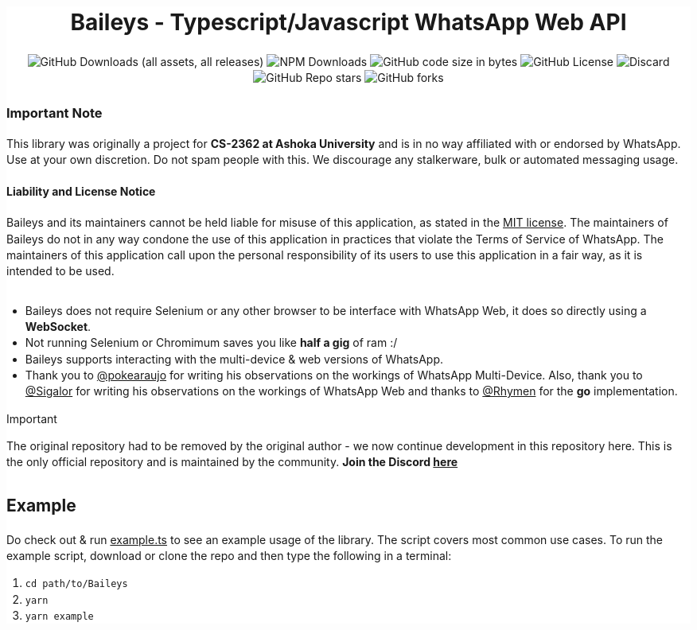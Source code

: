 
# <div align='center'>Baileys - Typescript/Javascript WhatsApp Web API</div>

<div align='center'>

![GitHub Downloads (all assets, all releases)](https://img.shields.io/github/downloads/whiskeysockets/baileys/total)
![NPM Downloads](https://img.shields.io/npm/dw/%40whiskeysockets%2Fbaileys?label=npm&color=%23CB3837)
![GitHub code size in bytes](https://img.shields.io/github/languages/code-size/whiskeysockets/baileys)
![GitHub License](https://img.shields.io/github/license/whiskeysockets/baileys)
![Discard](https://img.shields.io/discord/725839806084546610?label=discord&color=%235865F2)
![GitHub Repo stars](https://img.shields.io/github/stars/whiskeysockets/baileys)
![GitHub forks](https://img.shields.io/github/forks/whiskeysockets/baileys)

</div>

### Important Note

This library was originally a project for **CS-2362 at Ashoka University** and is in no way affiliated with or endorsed by WhatsApp. Use at your own discretion. Do not spam people with this. We discourage any stalkerware, bulk or automated messaging usage. 

#### Liability and License Notice
Baileys and its maintainers cannot be held liable for misuse of this application, as stated in the [MIT license](https://github.com/WhiskeySockets/Baileys/blob/master/LICENSE).
The maintainers of Baileys do not in any way condone the use of this application in practices that violate the Terms of Service of WhatsApp. The maintainers of this application call upon the personal responsibility of its users to use this application in a fair way, as it is intended to be used.
##

- Baileys does not require Selenium or any other browser to be interface with WhatsApp Web, it does so directly using a **WebSocket**. 
- Not running Selenium or Chromimum saves you like **half a gig** of ram :/ 
- Baileys supports interacting with the multi-device & web versions of WhatsApp.
- Thank you to [@pokearaujo](https://github.com/pokearaujo/multidevice) for writing his observations on the workings of WhatsApp Multi-Device. Also, thank you to [@Sigalor](https://github.com/sigalor/whatsapp-web-reveng) for writing his observations on the workings of WhatsApp Web and thanks to [@Rhymen](https://github.com/Rhymen/go-whatsapp/) for the __go__ implementation.

> [!IMPORTANT]
> The original repository had to be removed by the original author - we now continue development in this repository here.
This is the only official repository and is maintained by the community.
> **Join the Discord [here](https://discord.gg/WeJM5FP9GG)**
 
## Example

Do check out & run [example.ts](Example/example.ts) to see an example usage of the library.
The script covers most common use cases.
To run the example script, download or clone the repo and then type the following in a terminal:
1. ``` cd path/to/Baileys ```
2. ``` yarn ```
3. ``` yarn example ```
